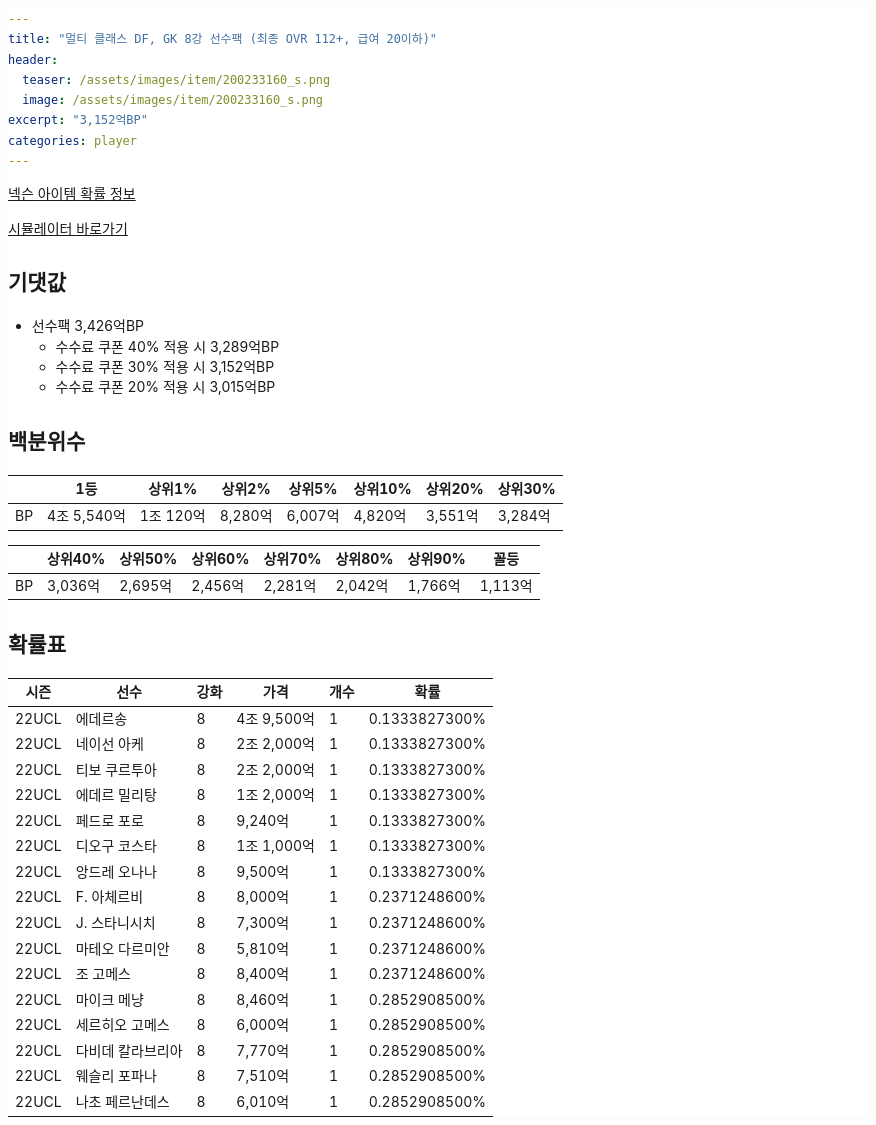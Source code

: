 ```yaml
---
title: "멀티 클래스 DF, GK 8강 선수팩 (최종 OVR 112+, 급여 20이하)"
header:
  teaser: /assets/images/item/200233160_s.png
  image: /assets/images/item/200233160_s.png
excerpt: "3,152억BP"
categories: player
---
```

[넥슨 아이템 확률 정보](http://iteminfo.nexon.com/probability/fco?sn=8429)

[시뮬레이터 바로가기](/simulator/8429)
## 기댓값
- 선수팩 3,426억BP
  - 수수료 쿠폰 40% 적용 시 3,289억BP
  - 수수료 쿠폰 30% 적용 시 3,152억BP
  - 수수료 쿠폰 20% 적용 시 3,015억BP


## 백분위수

||1등|상위1%|상위2%|상위5%|상위10%|상위20%|상위30%|
|---|---|---|---|---|---|---|---|
|BP|4조 5,540억|1조 120억|8,280억|6,007억|4,820억|3,551억|3,284억|

||상위40%|상위50%|상위60%|상위70%|상위80%|상위90%|꼴등|
|---|---|---|---|---|---|---|---|
|BP|3,036억|2,695억|2,456억|2,281억|2,042억|1,766억|1,113억|


## 확률표

|시즌|선수|강화|가격|개수|확률|
|---|---|---|---|---|---|
|22UCL|에데르송|8|4조 9,500억|1|0.1333827300%|
|22UCL|네이선 아케|8|2조 2,000억|1|0.1333827300%|
|22UCL|티보 쿠르투아|8|2조 2,000억|1|0.1333827300%|
|22UCL|에데르 밀리탕|8|1조 2,000억|1|0.1333827300%|
|22UCL|페드로 포로|8|9,240억|1|0.1333827300%|
|22UCL|디오구 코스타|8|1조 1,000억|1|0.1333827300%|
|22UCL|앙드레 오나나|8|9,500억|1|0.1333827300%|
|22UCL|F. 아체르비|8|8,000억|1|0.2371248600%|
|22UCL|J. 스타니시치|8|7,300억|1|0.2371248600%|
|22UCL|마테오 다르미안|8|5,810억|1|0.2371248600%|
|22UCL|조 고메스|8|8,400억|1|0.2371248600%|
|22UCL|마이크 메냥|8|8,460억|1|0.2852908500%|
|22UCL|세르히오 고메스|8|6,000억|1|0.2852908500%|
|22UCL|다비데 칼라브리아|8|7,770억|1|0.2852908500%|
|22UCL|웨슬리 포파나|8|7,510억|1|0.2852908500%|
|22UCL|나초 페르난데스|8|6,010억|1|0.2852908500%|